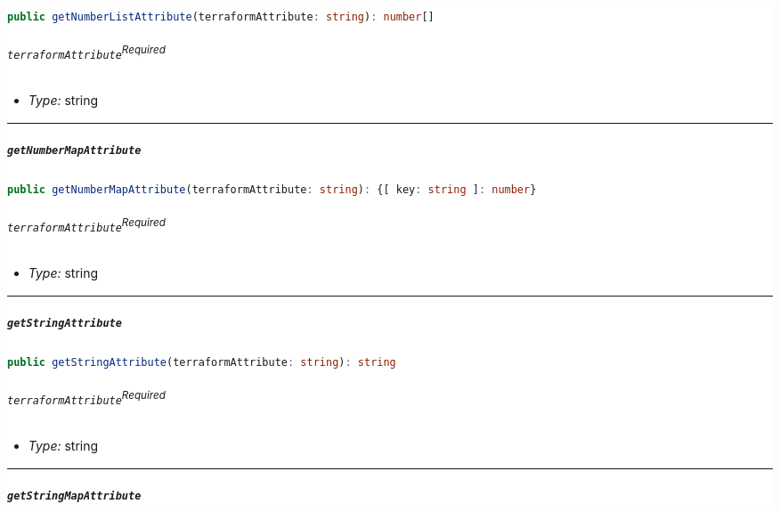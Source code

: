 ```typescript
public getNumberListAttribute(terraformAttribute: string): number[]
```

###### `terraformAttribute`<sup>Required</sup> <a name="terraformAttribute" id="@cdktf/provider-azurerm.mssqlManagedInstanceFailoverGroup.MssqlManagedInstanceFailoverGroupReadWriteEndpointFailoverPolicyOutputReference.getNumberListAttribute.parameter.terraformAttribute"></a>

- *Type:* string

---

##### `getNumberMapAttribute` <a name="getNumberMapAttribute" id="@cdktf/provider-azurerm.mssqlManagedInstanceFailoverGroup.MssqlManagedInstanceFailoverGroupReadWriteEndpointFailoverPolicyOutputReference.getNumberMapAttribute"></a>

```typescript
public getNumberMapAttribute(terraformAttribute: string): {[ key: string ]: number}
```

###### `terraformAttribute`<sup>Required</sup> <a name="terraformAttribute" id="@cdktf/provider-azurerm.mssqlManagedInstanceFailoverGroup.MssqlManagedInstanceFailoverGroupReadWriteEndpointFailoverPolicyOutputReference.getNumberMapAttribute.parameter.terraformAttribute"></a>

- *Type:* string

---

##### `getStringAttribute` <a name="getStringAttribute" id="@cdktf/provider-azurerm.mssqlManagedInstanceFailoverGroup.MssqlManagedInstanceFailoverGroupReadWriteEndpointFailoverPolicyOutputReference.getStringAttribute"></a>

```typescript
public getStringAttribute(terraformAttribute: string): string
```

###### `terraformAttribute`<sup>Required</sup> <a name="terraformAttribute" id="@cdktf/provider-azurerm.mssqlManagedInstanceFailoverGroup.MssqlManagedInstanceFailoverGroupReadWriteEndpointFailoverPolicyOutputReference.getStringAttribute.parameter.terraformAttribute"></a>

- *Type:* string

---

##### `getStringMapAttribute` <a name="getStringMapAttribute" id="@cdktf/provider-azurerm.mssqlManagedInstanceFailoverGroup.MssqlManagedInstanceFailoverGroupReadWriteEndpointFailoverPolicyOutputReference.getStringMapAttribute"></a>
